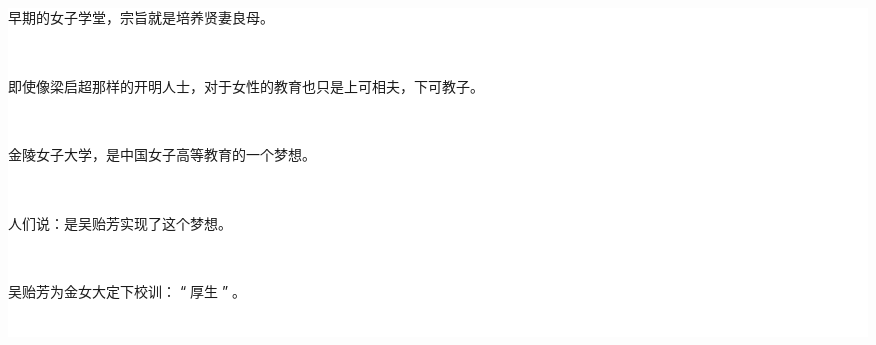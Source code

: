  </p>
 <p class="p2">
  <span class="s1">
   早期的女子学堂，宗旨就是培养贤妻良母。
  </span>
 </p>
 <p class="p1">
  <span class="s1">
  </span>
  <br/>
 </p>
 <p class="p2">
  <span class="s1">
   即使像梁启超那样的开明人士，对于女性的教育也只是上可相夫，下可教子。
  </span>
 </p>
 <p class="p1">
  <span class="s1">
  </span>
  <br/>
 </p>
 <p class="p2">
  <span class="s1">
   金陵女子大学，是中国女子高等教育的一个梦想。
  </span>
 </p>
 <p class="p1">
  <span class="s1">
  </span>
  <br/>
 </p>
 <p class="p2">
  <span class="s1">
   人们说：是吴贻芳实现了这个梦想。
  </span>
 </p>
 <p class="p1">
  <span class="s1">
  </span>
  <br/>
 </p>
 <p class="p2">
  <span class="s1">
   吴贻芳为金女大定下校训：
  </span>
  <span class="s2">
   “
  </span>
  <span class="s1">
   厚生
  </span>
  <span class="s2">
   ”
  </span>
  <span class="s1">
   。
  </span>
 </p>
 <p class="p1">
  <span class="s1">
  </span>
  <br/>
 </p>
 <p class="p2">